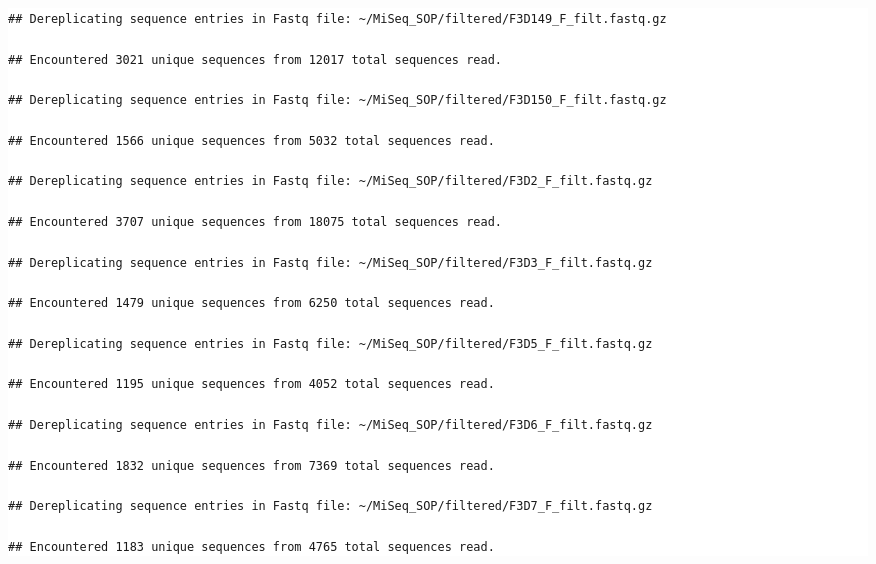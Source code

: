     ## Dereplicating sequence entries in Fastq file: ~/MiSeq_SOP/filtered/F3D149_F_filt.fastq.gz

    ## Encountered 3021 unique sequences from 12017 total sequences read.

    ## Dereplicating sequence entries in Fastq file: ~/MiSeq_SOP/filtered/F3D150_F_filt.fastq.gz

    ## Encountered 1566 unique sequences from 5032 total sequences read.

    ## Dereplicating sequence entries in Fastq file: ~/MiSeq_SOP/filtered/F3D2_F_filt.fastq.gz

    ## Encountered 3707 unique sequences from 18075 total sequences read.

    ## Dereplicating sequence entries in Fastq file: ~/MiSeq_SOP/filtered/F3D3_F_filt.fastq.gz

    ## Encountered 1479 unique sequences from 6250 total sequences read.

    ## Dereplicating sequence entries in Fastq file: ~/MiSeq_SOP/filtered/F3D5_F_filt.fastq.gz

    ## Encountered 1195 unique sequences from 4052 total sequences read.

    ## Dereplicating sequence entries in Fastq file: ~/MiSeq_SOP/filtered/F3D6_F_filt.fastq.gz

    ## Encountered 1832 unique sequences from 7369 total sequences read.

    ## Dereplicating sequence entries in Fastq file: ~/MiSeq_SOP/filtered/F3D7_F_filt.fastq.gz

    ## Encountered 1183 unique sequences from 4765 total sequences read.
